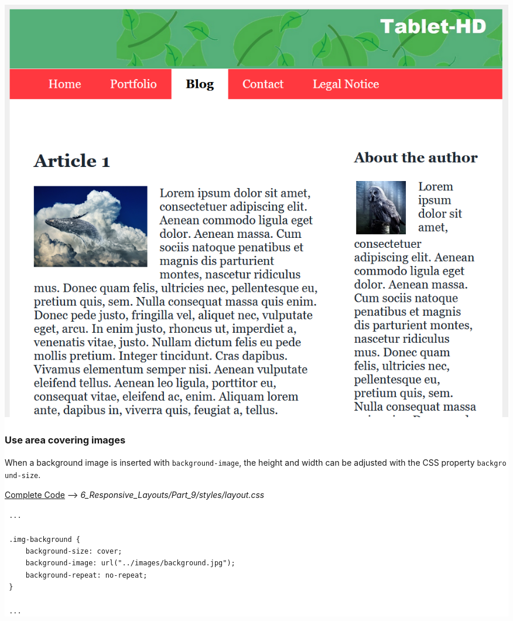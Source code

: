  ![Preview](6_Responsive_Layouts/images/Preview_6_8B.PNG)


### Use area covering images
When a background image is inserted with `background-image`, the height and width can be adjusted with the CSS property `background-size`.

 [Complete Code](https://github.com/BellaMrx/CSS_Guide_Part_3/blob/main/6_Responsive_Layouts/Part_9/styles/layout.css) --> *6_Responsive_Layouts/Part_9/styles/layout.css*
   ```
    ...

    .img-background {
        background-size: cover;
        background-image: url("../images/background.jpg");
        background-repeat: no-repeat;
    }

    ...
   ```
